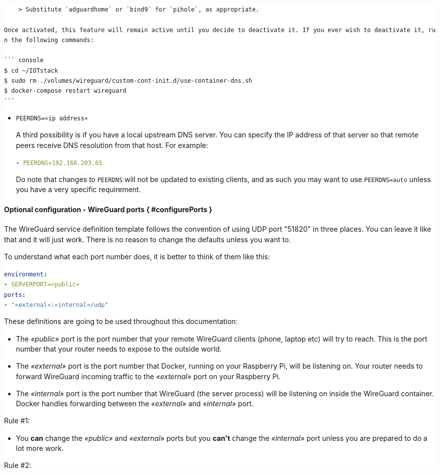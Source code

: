 	 	> Substitute `adguardhome` or `bind9` for `pihole`, as appropriate.

	Once activated, this feature will remain active until you decide to deactivate it. If you ever wish to deactivate it, run the following commands:

	``` console
	$ cd ~/IOTstack
	$ sudo rm ./volumes/wireguard/custom-cont-init.d/use-container-dns.sh
	$ docker-compose restart wireguard
	```

* `PEERDNS=«ip address»`

	A third possibility is if you have a local upstream DNS server. You can specify the IP address of that server so that remote peers receive DNS resolution from that host. For example:

	```yml
	- PEERDNS=192.168.203.65
	```

	Do note that changes to `PEERDNS` will not be updated to existing clients, and as such you may want to use `PEERDNS=auto` unless you have a very specific requirement.

#### Optional configuration - WireGuard ports { #configurePorts }

The WireGuard service definition template follows the convention of using UDP port "51820" in three places. You can leave it like that and it will just work. There is no reason to change the defaults unless you want to.

To understand what each port number does, it is better to think of them like this:

```yml
environment:
- SERVERPORT=«public»
ports:
- "«external»:«internal»/udp"
```

These definitions are going to be used throughout this documentation:

* The *«public»* port is the port number that your remote WireGuard clients (phone, laptop etc) will try to reach. This is the port number that your router needs to expose to the outside world.

* The *«external»* port is the port number that Docker, running on your Raspberry Pi, will be listening on. Your router needs to forward WireGuard incoming traffic to the *«external»* port on your Raspberry Pi.

* The *«internal»* port is the port number that WireGuard (the server process) will be listening on inside the WireGuard container. Docker handles forwarding between the *«external»* and *«internal»* port.

Rule #1:

* You **can** change the *«public»* and *«external»* ports but you **can't** change the *«internal»* port unless you are prepared to do a lot more work.

Rule #2:
